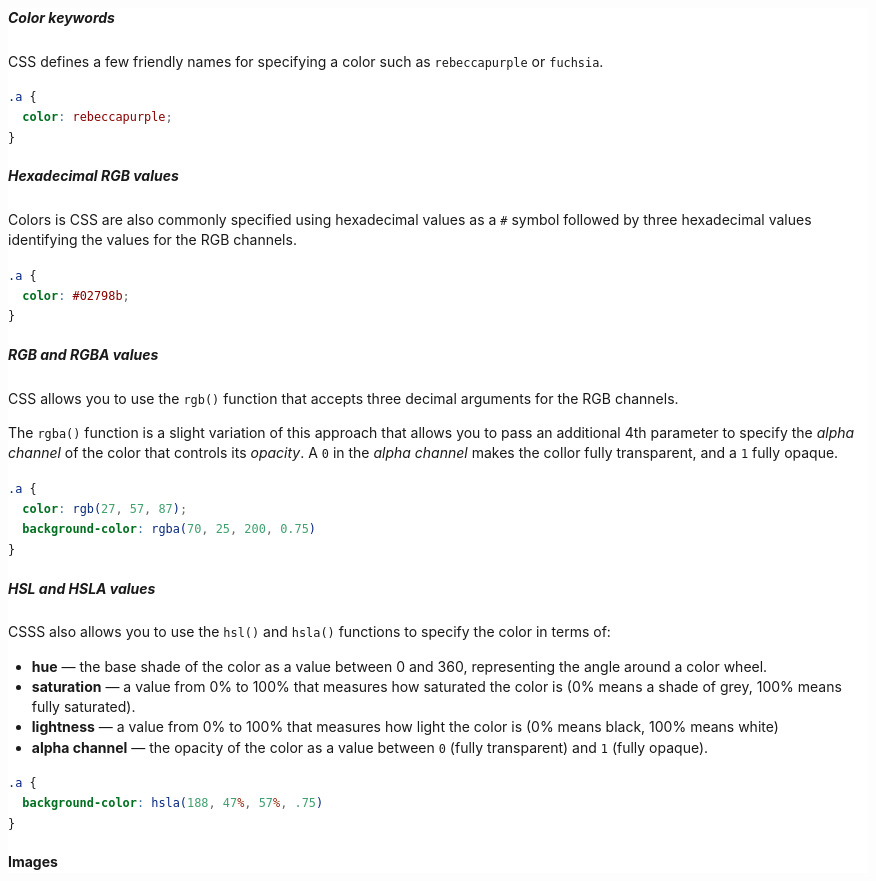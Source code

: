 
##### Color keywords

CSS defines a few friendly names for specifying a color such as `rebeccapurple` or `fuchsia`.

```css
.a {
  color: rebeccapurple;
}
```

##### Hexadecimal RGB values

Colors is CSS are also commonly specified using hexadecimal values as a `#` symbol followed by three hexadecimal values identifying the values for the RGB channels.

```css
.a {
  color: #02798b;
}
```

##### RGB and RGBA values

CSS allows you to use the `rgb()` function that accepts three decimal arguments for the RGB channels.

The `rgba()` function is a slight variation of this approach that allows you to pass an additional 4th parameter to specify the *alpha channel* of the color that controls its *opacity*. A `0` in the *alpha channel* makes the collor fully transparent, and a `1` fully opaque.

```css
.a {
  color: rgb(27, 57, 87);
  background-color: rgba(70, 25, 200, 0.75)
}
```

##### HSL and HSLA values

CSSS also allows you to use the `hsl()` and `hsla()` functions to specify the color in terms of:

+ **hue** &mdash; the base shade of the color as a value between 0 and 360, representing the angle around a color wheel.
+ **saturation** &mdash; a value from 0% to 100% that measures how saturated the color is (0% means a shade of grey, 100% means fully saturated).
+ **lightness** &mdash; a value from 0% to 100% that measures how light the color is (0% means black, 100% means white)
+ **alpha channel** &mdash; the opacity of the color as a value between `0` (fully transparent) and `1` (fully opaque).

```css
.a {
  background-color: hsla(188, 47%, 57%, .75)
}
```

#### Images
